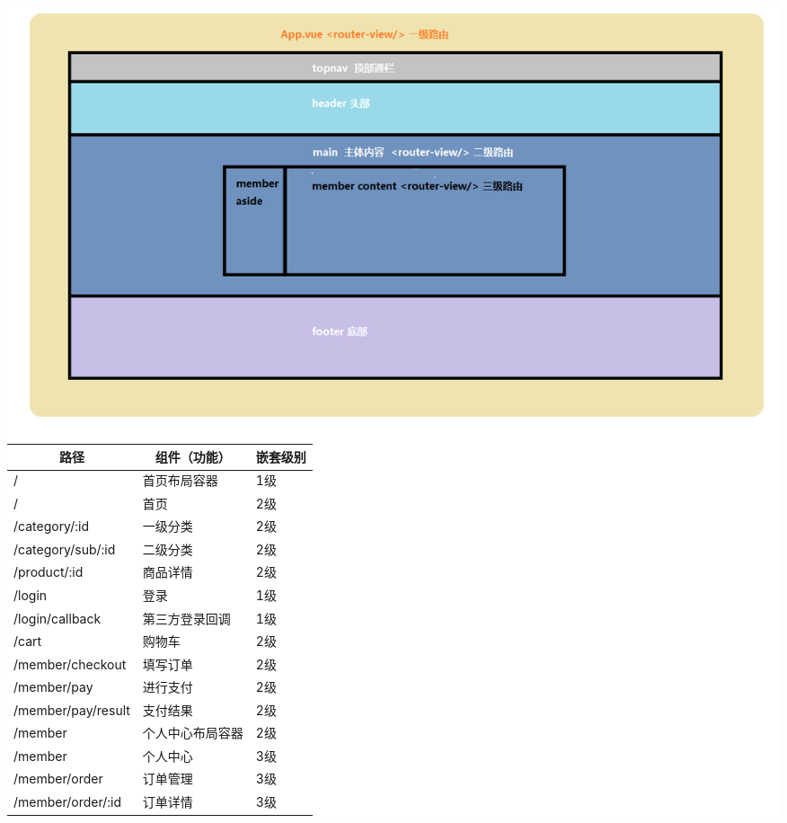 ![1605599713484](././docs/media/1605599713484.png)



| 路径               | 组件（功能）     | 嵌套级别 |
| ------------------ | ---------------- | -------- |
| /                  | 首页布局容器     | 1级      |
| /                  | 首页             | 2级      |
| /category/:id      | 一级分类         | 2级      |
| /category/sub/:id  | 二级分类         | 2级      |
| /product/:id       | 商品详情         | 2级      |
| /login             | 登录             | 1级      |
| /login/callback    | 第三方登录回调   | 1级      |
| /cart              | 购物车           | 2级      |
| /member/checkout   | 填写订单         | 2级      |
| /member/pay        | 进行支付         | 2级      |
| /member/pay/result | 支付结果         | 2级      |
| /member            | 个人中心布局容器 | 2级      |
| /member            | 个人中心         | 3级      |
| /member/order      | 订单管理         | 3级      |
| /member/order/:id  | 订单详情         | 3级      |



